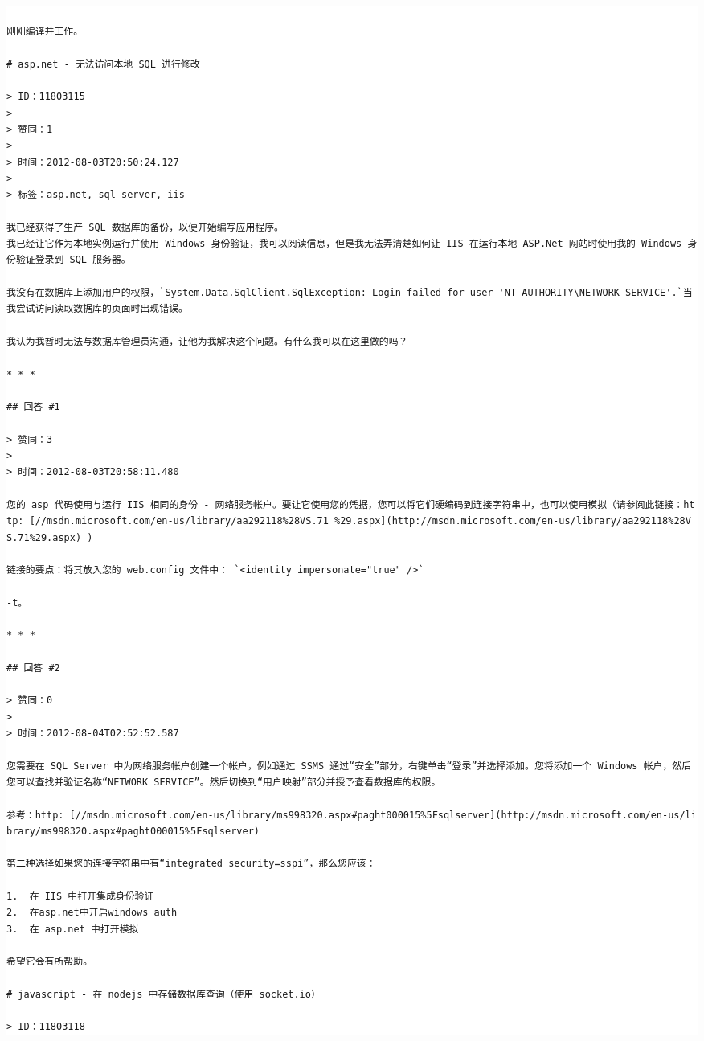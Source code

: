 ```

刚刚编译并工作。

# asp.net - 无法访问本地 SQL 进行修改

> ID：11803115
> 
> 赞同：1
> 
> 时间：2012-08-03T20:50:24.127
> 
> 标签：asp.net, sql-server, iis

我已经获得了生产 SQL 数据库的备份，以便开始编写应用程序。
我已经让它作为本地实例运行并使用 Windows 身份验证，我可以阅读信息，但是我无法弄清楚如何让 IIS 在运行本地 ASP.Net 网站时使用我的 Windows 身份验证登录到 SQL 服务器。

我没有在数据库上添加用户的权限，`System.Data.SqlClient.SqlException: Login failed for user 'NT AUTHORITY\NETWORK SERVICE'.`当我尝试访问读取数据库的页面时出现错误。

我认为我暂时无法与数据库管理员沟通，让他为我解决这个问题。有什么我可以在这里做的吗？

* * *

## 回答 #1

> 赞同：3
> 
> 时间：2012-08-03T20:58:11.480

您的 asp 代码使用与运行 IIS 相同的身份 - 网络服务帐户。要让它使用您的凭据，您可以将它们硬编码到连接字符串中，也可以使用模拟（请参阅此链接：http: [//msdn.microsoft.com/en-us/library/aa292118%28VS.71 %29.aspx](http://msdn.microsoft.com/en-us/library/aa292118%28VS.71%29.aspx) )

链接的要点：将其放入您的 web.config 文件中： `<identity impersonate="true" />`

-t。

* * *

## 回答 #2

> 赞同：0
> 
> 时间：2012-08-04T02:52:52.587

您需要在 SQL Server 中为网络服务帐户创建一个帐户，例如通过 SSMS 通过“安全”部分，右键单击“登录”并选择添加。您将添加一个 Windows 帐户，然后您可以查找并验证名称“NETWORK SERVICE”。然后切换到“用户映射”部分并授予查看数据库的权限。

参考：http: [//msdn.microsoft.com/en-us/library/ms998320.aspx#paght000015%5Fsqlserver](http://msdn.microsoft.com/en-us/library/ms998320.aspx#paght000015%5Fsqlserver)

第二种选择如果您的连接字符串中有“integrated security=sspi”，那么您应该：

1.  在 IIS 中打开集成身份验证
2.  在asp.net中开启windows auth
3.  在 asp.net 中打开模拟

希望它会有所帮助。

# javascript - 在 nodejs 中存储数据库查询（使用 socket.io）

> ID：11803118
```
